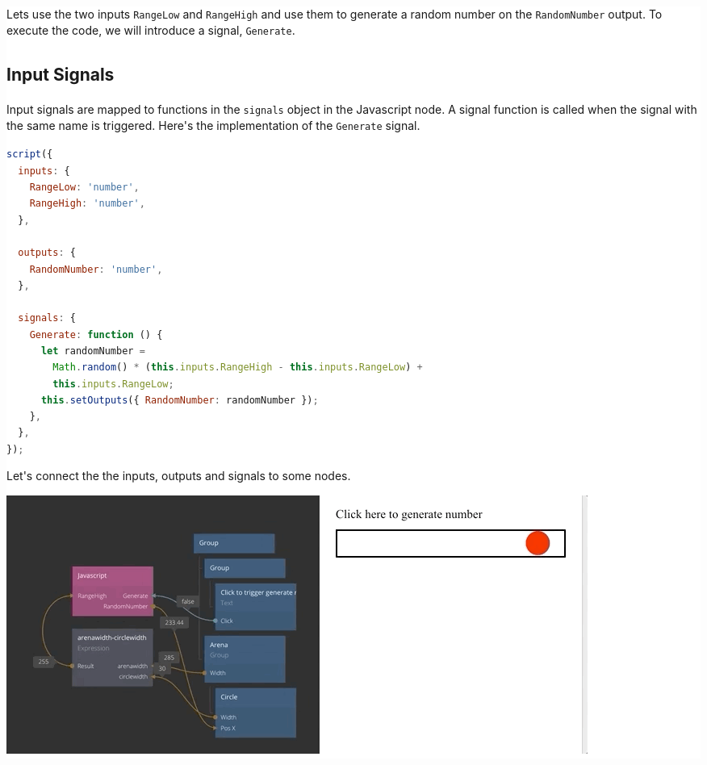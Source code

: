 Lets use the two inputs `RangeLow` and `RangeHigh` and use them to generate a random number on the `RandomNumber` output. To execute the code, we will introduce a signal, `Generate`.

## Input Signals

Input signals are mapped to functions in the `signals` object in the Javascript node. A signal function is called when the signal with the same name is triggered. Here's the implementation of the `Generate` signal.

```javascript
script({
  inputs: {
    RangeLow: 'number',
    RangeHigh: 'number',
  },

  outputs: {
    RandomNumber: 'number',
  },

  signals: {
    Generate: function () {
      let randomNumber =
        Math.random() * (this.inputs.RangeHigh - this.inputs.RangeLow) +
        this.inputs.RangeLow;
      this.setOutputs({ RandomNumber: randomNumber });
    },
  },
});
```

Let's connect the the inputs, outputs and signals to some nodes.

<div class="ndl-images">
    <img src="/guides/javascript/random1.gif" class="ndl-image large"></img>